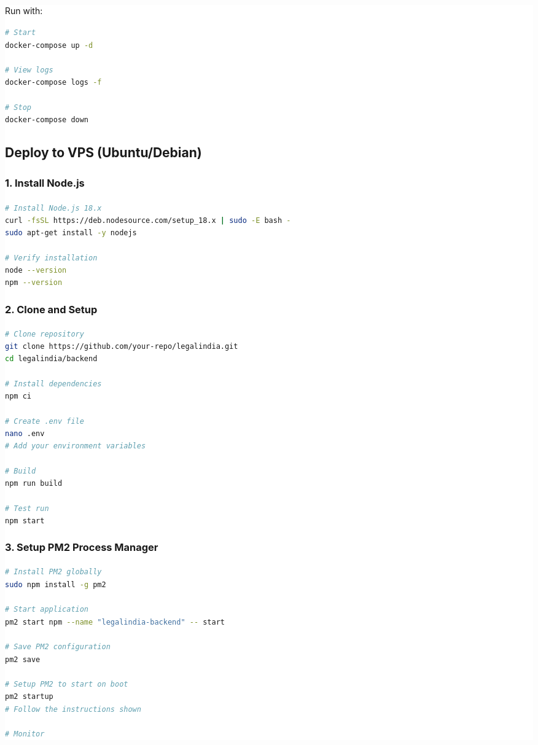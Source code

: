Run with:

```bash
# Start
docker-compose up -d

# View logs
docker-compose logs -f

# Stop
docker-compose down
```

## Deploy to VPS (Ubuntu/Debian)

### 1. Install Node.js

```bash
# Install Node.js 18.x
curl -fsSL https://deb.nodesource.com/setup_18.x | sudo -E bash -
sudo apt-get install -y nodejs

# Verify installation
node --version
npm --version
```

### 2. Clone and Setup

```bash
# Clone repository
git clone https://github.com/your-repo/legalindia.git
cd legalindia/backend

# Install dependencies
npm ci

# Create .env file
nano .env
# Add your environment variables

# Build
npm run build

# Test run
npm start
```

### 3. Setup PM2 Process Manager

```bash
# Install PM2 globally
sudo npm install -g pm2

# Start application
pm2 start npm --name "legalindia-backend" -- start

# Save PM2 configuration
pm2 save

# Setup PM2 to start on boot
pm2 startup
# Follow the instructions shown

# Monitor
```